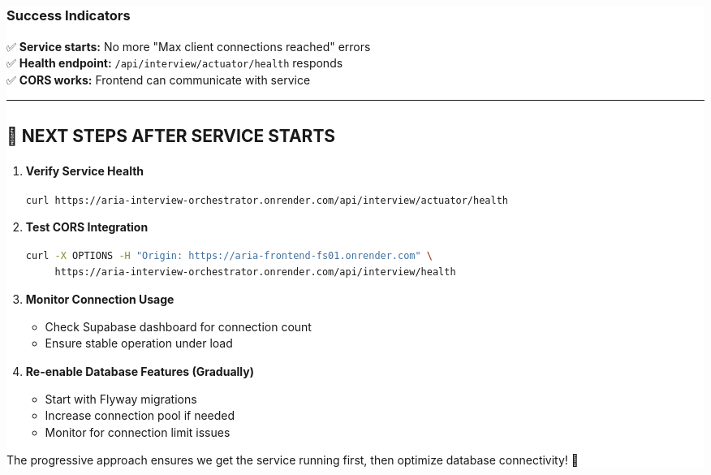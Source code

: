 ### **Success Indicators**
✅ **Service starts:** No more "Max client connections reached" errors  
✅ **Health endpoint:** `/api/interview/actuator/health` responds  
✅ **CORS works:** Frontend can communicate with service  

---

## 🔄 **NEXT STEPS AFTER SERVICE STARTS**

1. **Verify Service Health**
   ```bash
   curl https://aria-interview-orchestrator.onrender.com/api/interview/actuator/health
   ```

2. **Test CORS Integration**
   ```bash
   curl -X OPTIONS -H "Origin: https://aria-frontend-fs01.onrender.com" \
        https://aria-interview-orchestrator.onrender.com/api/interview/health
   ```

3. **Monitor Connection Usage**
   - Check Supabase dashboard for connection count
   - Ensure stable operation under load

4. **Re-enable Database Features (Gradually)**
   - Start with Flyway migrations
   - Increase connection pool if needed
   - Monitor for connection limit issues

The progressive approach ensures we get the service running first, then optimize database connectivity! 🚀
